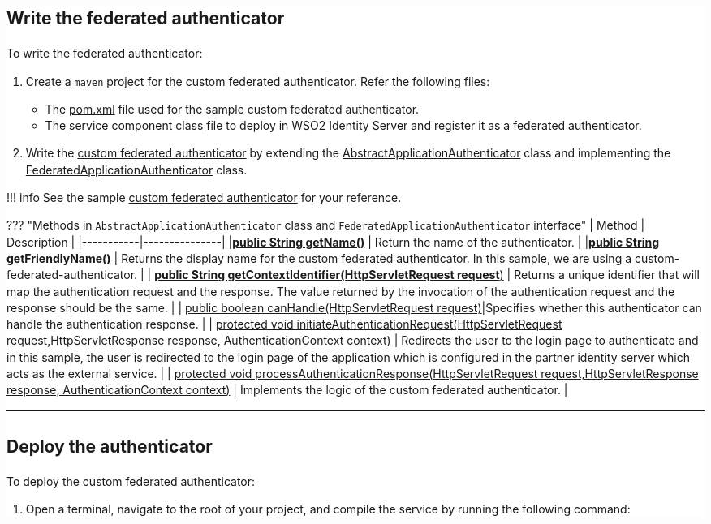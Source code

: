
## Write the federated authenticator

To write the federated authenticator:

1. Create a `maven` project for the custom federated authenticator. Refer the following files:
    - The [pom.xml](https://github.com/wso2/samples-is/blob/v4.5.6/authenticators/components/org.wso2.carbon.identity.sample.federated.authenticator/pom.xml) file used for the sample custom federated authenticator.
    - The [service component class](https://github.com/wso2/samples-is/blob/v4.5.6/authenticators/components/org.wso2.carbon.identity.sample.federated.authenticator/src/main/java/org/wso2/carbon/identity/custom/federated/authenticator/internal/CustomFederatedAuthenticatorServiceComponent.java) file to deploy in WSO2 Identity Server and register it as a federated authenticator.

2. Write the [custom federated authenticator](https://github.com/wso2/samples-is/blob/v4.5.6/authenticators/components/org.wso2.carbon.identity.sample.federated.authenticator/src/main/java/org/wso2/carbon/identity/custom/federated/authenticator/CustomFederatedAuthenticator.java) by extending the
[AbstractApplicationAuthenticator](https://github.com/wso2/carbon-identity-framework/blob/v5.18.187/components/authentication-framework/org.wso2.carbon.identity.application.authentication.framework/src/main/java/org/wso2/carbon/identity/application/authentication/framework/AbstractApplicationAuthenticator.java) class and implementing the
[FederatedApplicationAuthenticator](https://github.com/wso2/carbon-identity-framework/blob/v5.18.187/components/authentication-framework/org.wso2.carbon.identity.application.authentication.framework/src/main/java/org/wso2/carbon/identity/application/authentication/framework/FederatedApplicationAuthenticator.java) class.

!!! info
    See the sample [custom federated authenticator](https://github.com/wso2/samples-is/tree/v4.5.6/authenticators/components/org.wso2.carbon.identity.sample.federated.authenticator) for your reference.

??? "Methods in `AbstractApplicationAuthenticator` class and `FederatedApplicationAuthenticator` interface"
    | Method    | Description   |
    |-----------|---------------|
    |[**public String getName()**](https://github.com/wso2/samples-is/blob/v4.5.6/authenticators/components/org.wso2.carbon.identity.sample.federated.authenticator/src/main/java/org/wso2/carbon/identity/custom/federated/authenticator/CustomFederatedAuthenticator.java#L72-L75)    | Return the name of the authenticator. |
    |[**public String getFriendlyName()**](https://github.com/wso2/samples-is/blob/v4.5.6/authenticators/components/org.wso2.carbon.identity.sample.federated.authenticator/src/main/java/org/wso2/carbon/identity/custom/federated/authenticator/CustomFederatedAuthenticator.java#L66-L69) | Returns the display name for the custom federated authenticator. In this sample, we are using a custom-federated-authenticator.    |
    | [**public String getContextIdentifier(HttpServletRequest request**)](https://github.com/wso2/samples-is/blob/v4.5.6/authenticators/components/org.wso2.carbon.identity.sample.federated.authenticator/src/main/java/org/wso2/carbon/identity/custom/federated/authenticator/CustomFederatedAuthenticator.java#L214-L222)   | Returns a unique identifier that will map the authentication request and the response. The value returned by the invocation of the authentication request and the response should be the same.    |
    | [public boolean canHandle(HttpServletRequest request)](https://github.com/wso2/samples-is/blob/v4.5.6/authenticators/components/org.wso2.carbon.identity.sample.federated.authenticator/src/main/java/org/wso2/carbon/identity/custom/federated/authenticator/CustomFederatedAuthenticator.java#L59-L63)|Specifies whether this authenticator can handle the authentication response.  |
    | [protected void initiateAuthenticationRequest(HttpServletRequest request,HttpServletResponse response, AuthenticationContext context)](https://github.com/wso2/samples-is/blob/v4.5.6/authenticators/components/org.wso2.carbon.identity.sample.federated.authenticator/src/main/java/org/wso2/carbon/identity/custom/federated/authenticator/CustomFederatedAuthenticator.java#L136-L137) | Redirects the user to the login page to authenticate and in this sample, the user is redirected to the login page of the application which is configured in the partner identity server which acts as the external service. |
    | [protected void processAuthenticationResponse(HttpServletRequest request,HttpServletResponse response, AuthenticationContext context)](https://github.com/wso2/samples-is/blob/v4.5.6/authenticators/components/org.wso2.carbon.identity.sample.federated.authenticator/src/main/java/org/wso2/carbon/identity/custom/federated/authenticator/CustomFederatedAuthenticator.java#L168-L169) | Implements the logic of the custom federated authenticator.    |

---

## Deploy the authenticator

To deploy the custom federated authenticator:

1. Open a terminal, navigate to the root of your project, and compile the service by running the following command:
